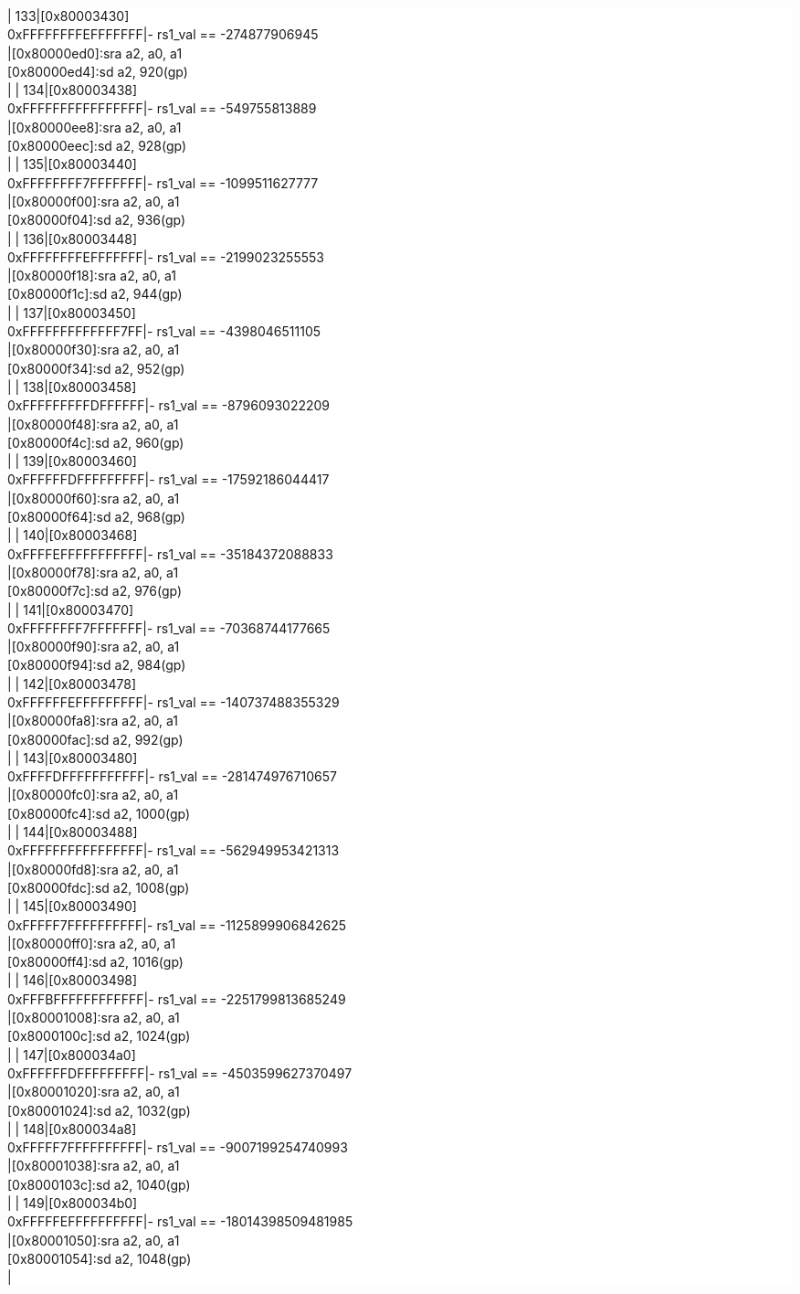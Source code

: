 | 133|[0x80003430]<br>0xFFFFFFFFEFFFFFFF|- rs1_val == -274877906945<br>                                                                                                                                                                                                  |[0x80000ed0]:sra a2, a0, a1<br> [0x80000ed4]:sd a2, 920(gp)<br>     |
| 134|[0x80003438]<br>0xFFFFFFFFFFFFFFFF|- rs1_val == -549755813889<br>                                                                                                                                                                                                  |[0x80000ee8]:sra a2, a0, a1<br> [0x80000eec]:sd a2, 928(gp)<br>     |
| 135|[0x80003440]<br>0xFFFFFFFF7FFFFFFF|- rs1_val == -1099511627777<br>                                                                                                                                                                                                 |[0x80000f00]:sra a2, a0, a1<br> [0x80000f04]:sd a2, 936(gp)<br>     |
| 136|[0x80003448]<br>0xFFFFFFFFEFFFFFFF|- rs1_val == -2199023255553<br>                                                                                                                                                                                                 |[0x80000f18]:sra a2, a0, a1<br> [0x80000f1c]:sd a2, 944(gp)<br>     |
| 137|[0x80003450]<br>0xFFFFFFFFFFFFF7FF|- rs1_val == -4398046511105<br>                                                                                                                                                                                                 |[0x80000f30]:sra a2, a0, a1<br> [0x80000f34]:sd a2, 952(gp)<br>     |
| 138|[0x80003458]<br>0xFFFFFFFFFDFFFFFF|- rs1_val == -8796093022209<br>                                                                                                                                                                                                 |[0x80000f48]:sra a2, a0, a1<br> [0x80000f4c]:sd a2, 960(gp)<br>     |
| 139|[0x80003460]<br>0xFFFFFFDFFFFFFFFF|- rs1_val == -17592186044417<br>                                                                                                                                                                                                |[0x80000f60]:sra a2, a0, a1<br> [0x80000f64]:sd a2, 968(gp)<br>     |
| 140|[0x80003468]<br>0xFFFFEFFFFFFFFFFF|- rs1_val == -35184372088833<br>                                                                                                                                                                                                |[0x80000f78]:sra a2, a0, a1<br> [0x80000f7c]:sd a2, 976(gp)<br>     |
| 141|[0x80003470]<br>0xFFFFFFFF7FFFFFFF|- rs1_val == -70368744177665<br>                                                                                                                                                                                                |[0x80000f90]:sra a2, a0, a1<br> [0x80000f94]:sd a2, 984(gp)<br>     |
| 142|[0x80003478]<br>0xFFFFFFEFFFFFFFFF|- rs1_val == -140737488355329<br>                                                                                                                                                                                               |[0x80000fa8]:sra a2, a0, a1<br> [0x80000fac]:sd a2, 992(gp)<br>     |
| 143|[0x80003480]<br>0xFFFFDFFFFFFFFFFF|- rs1_val == -281474976710657<br>                                                                                                                                                                                               |[0x80000fc0]:sra a2, a0, a1<br> [0x80000fc4]:sd a2, 1000(gp)<br>    |
| 144|[0x80003488]<br>0xFFFFFFFFFFFFFFFF|- rs1_val == -562949953421313<br>                                                                                                                                                                                               |[0x80000fd8]:sra a2, a0, a1<br> [0x80000fdc]:sd a2, 1008(gp)<br>    |
| 145|[0x80003490]<br>0xFFFFF7FFFFFFFFFF|- rs1_val == -1125899906842625<br>                                                                                                                                                                                              |[0x80000ff0]:sra a2, a0, a1<br> [0x80000ff4]:sd a2, 1016(gp)<br>    |
| 146|[0x80003498]<br>0xFFFBFFFFFFFFFFFF|- rs1_val == -2251799813685249<br>                                                                                                                                                                                              |[0x80001008]:sra a2, a0, a1<br> [0x8000100c]:sd a2, 1024(gp)<br>    |
| 147|[0x800034a0]<br>0xFFFFFFDFFFFFFFFF|- rs1_val == -4503599627370497<br>                                                                                                                                                                                              |[0x80001020]:sra a2, a0, a1<br> [0x80001024]:sd a2, 1032(gp)<br>    |
| 148|[0x800034a8]<br>0xFFFFF7FFFFFFFFFF|- rs1_val == -9007199254740993<br>                                                                                                                                                                                              |[0x80001038]:sra a2, a0, a1<br> [0x8000103c]:sd a2, 1040(gp)<br>    |
| 149|[0x800034b0]<br>0xFFFFFEFFFFFFFFFF|- rs1_val == -18014398509481985<br>                                                                                                                                                                                             |[0x80001050]:sra a2, a0, a1<br> [0x80001054]:sd a2, 1048(gp)<br>    |